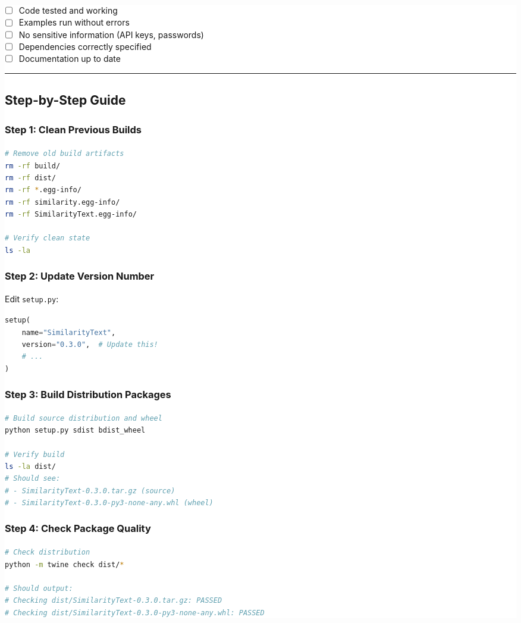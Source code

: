 - [ ] Code tested and working
- [ ] Examples run without errors
- [ ] No sensitive information (API keys, passwords)
- [ ] Dependencies correctly specified
- [ ] Documentation up to date

---

## Step-by-Step Guide

### Step 1: Clean Previous Builds

```bash
# Remove old build artifacts
rm -rf build/
rm -rf dist/
rm -rf *.egg-info/
rm -rf similarity.egg-info/
rm -rf SimilarityText.egg-info/

# Verify clean state
ls -la
```

### Step 2: Update Version Number

Edit `setup.py`:

```python
setup(
    name="SimilarityText",
    version="0.3.0",  # Update this!
    # ...
)
```

### Step 3: Build Distribution Packages

```bash
# Build source distribution and wheel
python setup.py sdist bdist_wheel

# Verify build
ls -la dist/
# Should see:
# - SimilarityText-0.3.0.tar.gz (source)
# - SimilarityText-0.3.0-py3-none-any.whl (wheel)
```

### Step 4: Check Package Quality

```bash
# Check distribution
python -m twine check dist/*

# Should output:
# Checking dist/SimilarityText-0.3.0.tar.gz: PASSED
# Checking dist/SimilarityText-0.3.0-py3-none-any.whl: PASSED
```
